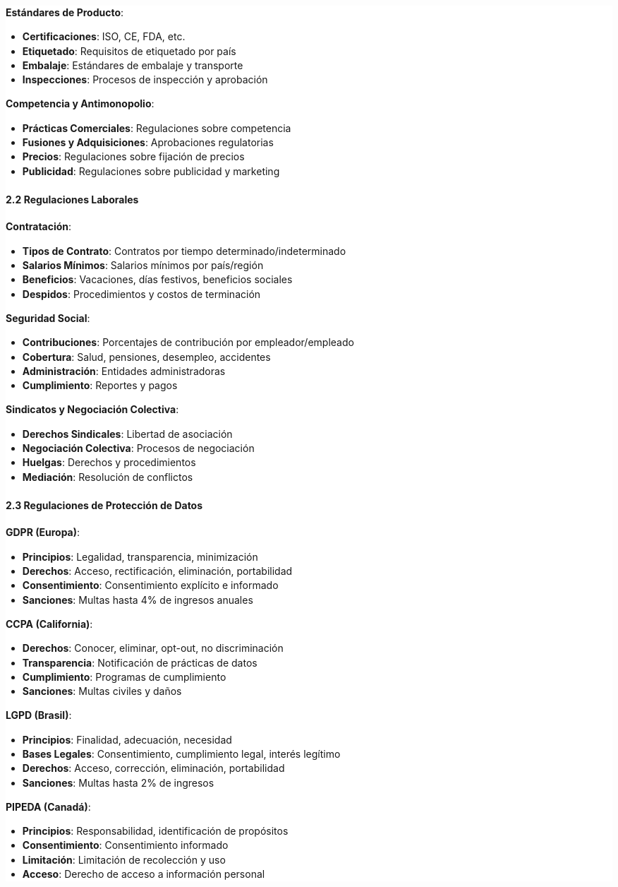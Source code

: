 **Estándares de Producto**:
- **Certificaciones**: ISO, CE, FDA, etc.
- **Etiquetado**: Requisitos de etiquetado por país
- **Embalaje**: Estándares de embalaje y transporte
- **Inspecciones**: Procesos de inspección y aprobación

**Competencia y Antimonopolio**:
- **Prácticas Comerciales**: Regulaciones sobre competencia
- **Fusiones y Adquisiciones**: Aprobaciones regulatorias
- **Precios**: Regulaciones sobre fijación de precios
- **Publicidad**: Regulaciones sobre publicidad y marketing

#### **2.2 Regulaciones Laborales**

**Contratación**:
- **Tipos de Contrato**: Contratos por tiempo determinado/indeterminado
- **Salarios Mínimos**: Salarios mínimos por país/región
- **Beneficios**: Vacaciones, días festivos, beneficios sociales
- **Despidos**: Procedimientos y costos de terminación

**Seguridad Social**:
- **Contribuciones**: Porcentajes de contribución por empleador/empleado
- **Cobertura**: Salud, pensiones, desempleo, accidentes
- **Administración**: Entidades administradoras
- **Cumplimiento**: Reportes y pagos

**Sindicatos y Negociación Colectiva**:
- **Derechos Sindicales**: Libertad de asociación
- **Negociación Colectiva**: Procesos de negociación
- **Huelgas**: Derechos y procedimientos
- **Mediación**: Resolución de conflictos

#### **2.3 Regulaciones de Protección de Datos**

**GDPR (Europa)**:
- **Principios**: Legalidad, transparencia, minimización
- **Derechos**: Acceso, rectificación, eliminación, portabilidad
- **Consentimiento**: Consentimiento explícito e informado
- **Sanciones**: Multas hasta 4% de ingresos anuales

**CCPA (California)**:
- **Derechos**: Conocer, eliminar, opt-out, no discriminación
- **Transparencia**: Notificación de prácticas de datos
- **Cumplimiento**: Programas de cumplimiento
- **Sanciones**: Multas civiles y daños

**LGPD (Brasil)**:
- **Principios**: Finalidad, adecuación, necesidad
- **Bases Legales**: Consentimiento, cumplimiento legal, interés legítimo
- **Derechos**: Acceso, corrección, eliminación, portabilidad
- **Sanciones**: Multas hasta 2% de ingresos

**PIPEDA (Canadá)**:
- **Principios**: Responsabilidad, identificación de propósitos
- **Consentimiento**: Consentimiento informado
- **Limitación**: Limitación de recolección y uso
- **Acceso**: Derecho de acceso a información personal
